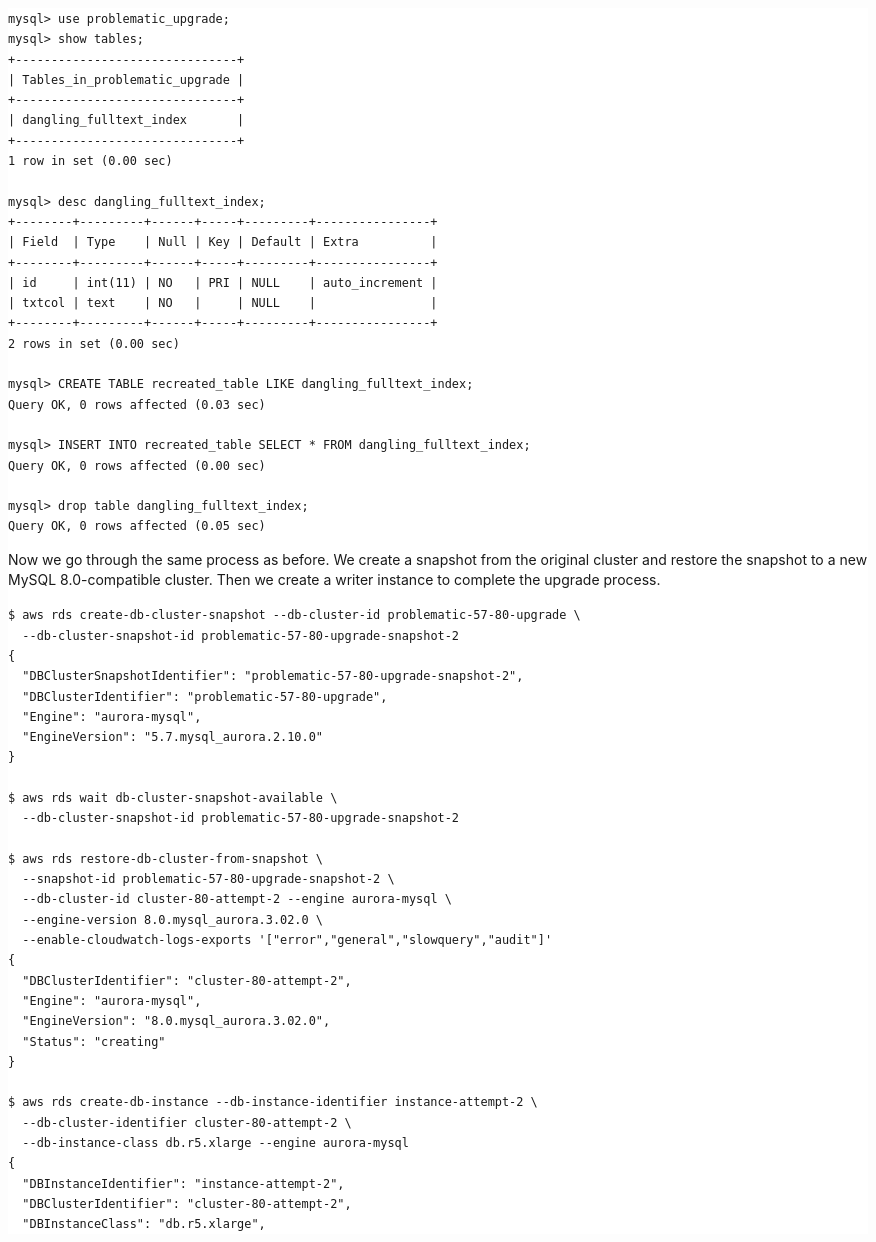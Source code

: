 ```
mysql> use problematic_upgrade;
mysql> show tables;
+-------------------------------+
| Tables_in_problematic_upgrade |
+-------------------------------+
| dangling_fulltext_index       |
+-------------------------------+
1 row in set (0.00 sec)

mysql> desc dangling_fulltext_index;
+--------+---------+------+-----+---------+----------------+
| Field  | Type    | Null | Key | Default | Extra          |
+--------+---------+------+-----+---------+----------------+
| id     | int(11) | NO   | PRI | NULL    | auto_increment |
| txtcol | text    | NO   |     | NULL    |                |
+--------+---------+------+-----+---------+----------------+
2 rows in set (0.00 sec)

mysql> CREATE TABLE recreated_table LIKE dangling_fulltext_index;
Query OK, 0 rows affected (0.03 sec)

mysql> INSERT INTO recreated_table SELECT * FROM dangling_fulltext_index;
Query OK, 0 rows affected (0.00 sec)

mysql> drop table dangling_fulltext_index;
Query OK, 0 rows affected (0.05 sec)
```

 Now we go through the same process as before\. We create a snapshot from the original cluster and restore the snapshot to a new MySQL 8\.0\-compatible cluster\. Then we create a writer instance to complete the upgrade process\. 

```
$ aws rds create-db-cluster-snapshot --db-cluster-id problematic-57-80-upgrade \
  --db-cluster-snapshot-id problematic-57-80-upgrade-snapshot-2
{
  "DBClusterSnapshotIdentifier": "problematic-57-80-upgrade-snapshot-2",
  "DBClusterIdentifier": "problematic-57-80-upgrade",
  "Engine": "aurora-mysql",
  "EngineVersion": "5.7.mysql_aurora.2.10.0"
}

$ aws rds wait db-cluster-snapshot-available \
  --db-cluster-snapshot-id problematic-57-80-upgrade-snapshot-2

$ aws rds restore-db-cluster-from-snapshot \
  --snapshot-id problematic-57-80-upgrade-snapshot-2 \
  --db-cluster-id cluster-80-attempt-2 --engine aurora-mysql \
  --engine-version 8.0.mysql_aurora.3.02.0 \
  --enable-cloudwatch-logs-exports '["error","general","slowquery","audit"]'
{
  "DBClusterIdentifier": "cluster-80-attempt-2",
  "Engine": "aurora-mysql",
  "EngineVersion": "8.0.mysql_aurora.3.02.0",
  "Status": "creating"
}

$ aws rds create-db-instance --db-instance-identifier instance-attempt-2 \
  --db-cluster-identifier cluster-80-attempt-2 \
  --db-instance-class db.r5.xlarge --engine aurora-mysql
{
  "DBInstanceIdentifier": "instance-attempt-2",
  "DBClusterIdentifier": "cluster-80-attempt-2",
  "DBInstanceClass": "db.r5.xlarge",
```